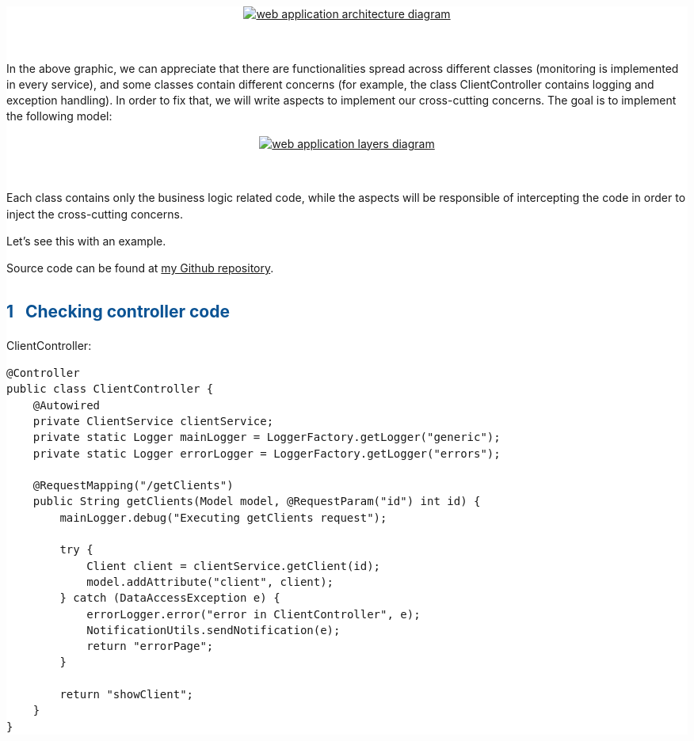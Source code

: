 <div style="clear: both; text-align: center;">
  <a style="margin-left: 1em; margin-right: 1em;" href="http://1.bp.blogspot.com/-S48JaaCkRX0/VUZBWN2j0iI/AAAAAAAAEko/hJgHHr7wrcQ/s1600/aop1.png"><img loading="lazy" class="alignnone" src="http://1.bp.blogspot.com/-S48JaaCkRX0/VUZBWN2j0iI/AAAAAAAAEko/hJgHHr7wrcQ/s1600/aop1.png" alt="web application architecture diagram" width="640" height="454" border="0" /></a>
</div>

&nbsp;

In the above graphic, we can appreciate that there are functionalities spread across different classes (monitoring is implemented in every service), and some classes contain different concerns (for example, the class ClientController contains logging and exception handling). In order to fix that, we will write aspects to implement our cross-cutting concerns. The goal is to implement the following model:

<div style="clear: both; text-align: center;">
</div>

<div style="clear: both; text-align: center;">
  <a style="margin-left: 1em; margin-right: 1em;" href="http://4.bp.blogspot.com/-VuJNkAh2Ges/VUZBWNRZnrI/AAAAAAAAEkk/P1M_9mBsD30/s1600/aop2.png"><img loading="lazy" class="alignnone" src="http://4.bp.blogspot.com/-VuJNkAh2Ges/VUZBWNRZnrI/AAAAAAAAEkk/P1M_9mBsD30/s1600/aop2.png" alt="web application layers diagram" width="640" height="214" border="0" /></a>
</div>

&nbsp;

Each class contains only the business logic related code, while the aspects will be responsible of intercepting the code in order to inject the cross-cutting concerns.

Let&#8217;s see this with an example.

Source code can be found at <a href="https://github.com/xpadro/spring-aop" target="_blank" rel="noopener">my Github repository</a>.

## <span style="color: #0b5394;">1   Checking controller code</span>

ClientController:

<pre class="lang:java decode:true ">@Controller
public class ClientController {
    @Autowired
    private ClientService clientService;
    private static Logger mainLogger = LoggerFactory.getLogger("generic");
    private static Logger errorLogger = LoggerFactory.getLogger("errors");

    @RequestMapping("/getClients")
    public String getClients(Model model, @RequestParam("id") int id) {
        mainLogger.debug("Executing getClients request");
        
        try {
            Client client = clientService.getClient(id);
            model.addAttribute("client", client);
        } catch (DataAccessException e) {
            errorLogger.error("error in ClientController", e);
            NotificationUtils.sendNotification(e);
            return "errorPage";
        }
        
        return "showClient";
    }
}</pre>
